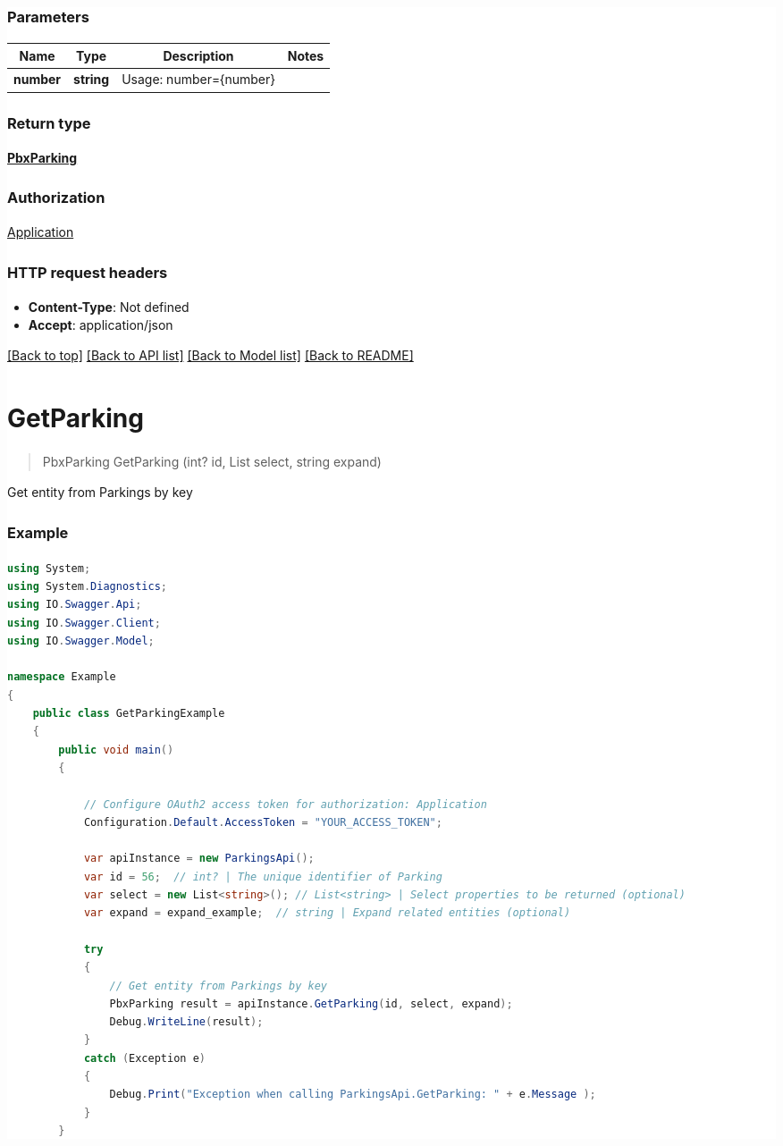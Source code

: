 
### Parameters

Name | Type | Description  | Notes
------------- | ------------- | ------------- | -------------
 **number** | **string**| Usage: number&#x3D;{number} | 

### Return type

[**PbxParking**](PbxParking.md)

### Authorization

[Application](../README.md#Application)

### HTTP request headers

 - **Content-Type**: Not defined
 - **Accept**: application/json

[[Back to top]](#) [[Back to API list]](../README.md#documentation-for-api-endpoints) [[Back to Model list]](../README.md#documentation-for-models) [[Back to README]](../README.md)

<a name="getparking"></a>
# **GetParking**
> PbxParking GetParking (int? id, List<string> select, string expand)

Get entity from Parkings by key

### Example
```csharp
using System;
using System.Diagnostics;
using IO.Swagger.Api;
using IO.Swagger.Client;
using IO.Swagger.Model;

namespace Example
{
    public class GetParkingExample
    {
        public void main()
        {

            // Configure OAuth2 access token for authorization: Application
            Configuration.Default.AccessToken = "YOUR_ACCESS_TOKEN";

            var apiInstance = new ParkingsApi();
            var id = 56;  // int? | The unique identifier of Parking
            var select = new List<string>(); // List<string> | Select properties to be returned (optional) 
            var expand = expand_example;  // string | Expand related entities (optional) 

            try
            {
                // Get entity from Parkings by key
                PbxParking result = apiInstance.GetParking(id, select, expand);
                Debug.WriteLine(result);
            }
            catch (Exception e)
            {
                Debug.Print("Exception when calling ParkingsApi.GetParking: " + e.Message );
            }
        }
```